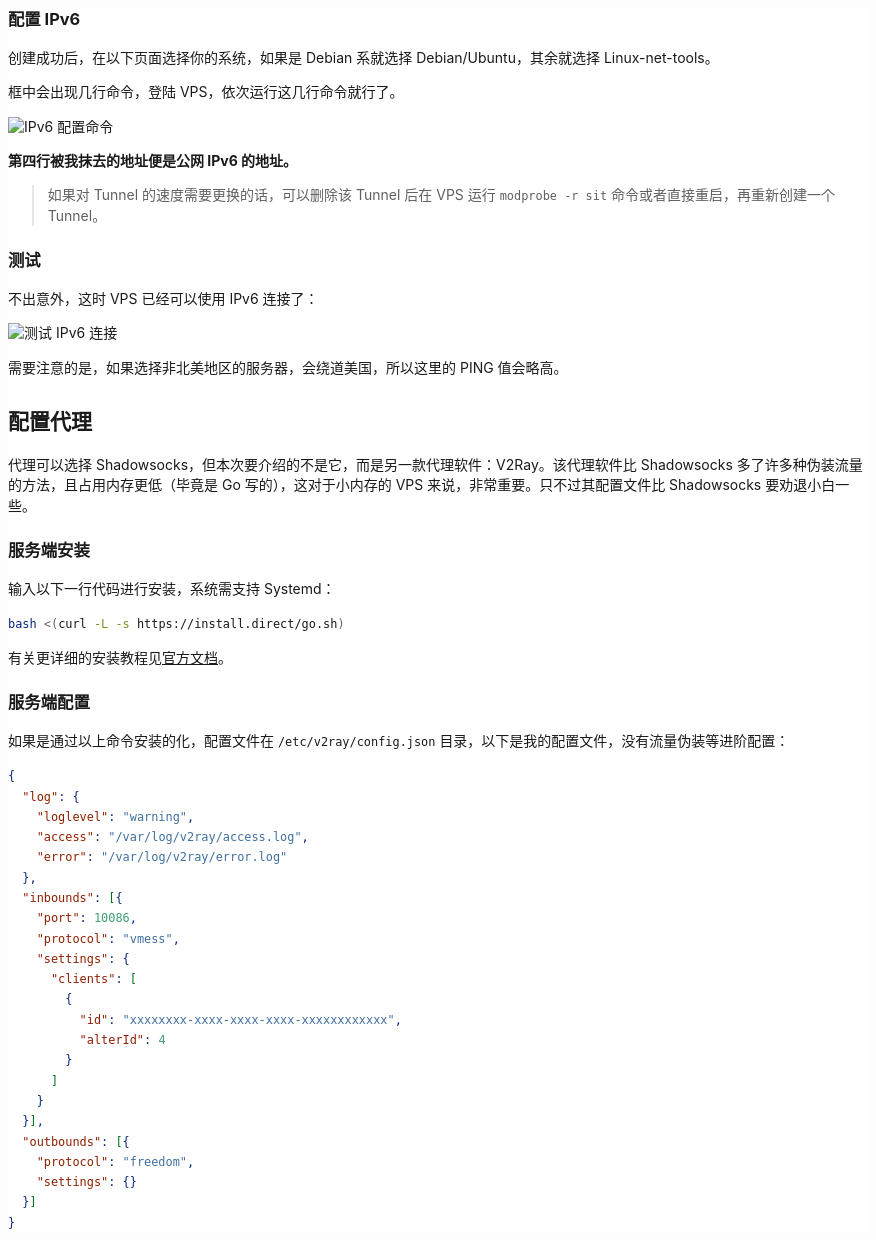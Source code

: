 ### 配置 IPv6

创建成功后，在以下页面选择你的系统，如果是 Debian 系就选择 Debian/Ubuntu，其余就选择 Linux-net-tools。

框中会出现几行命令，登陆 VPS，依次运行这几行命令就行了。

![IPv6 配置命令](https://ae01.alicdn.com/kf/HTB1p5F6SxnaK1RjSZFB763W7VXaM.png)

**第四行被我抹去的地址便是公网 IPv6 的地址。**

> 如果对  Tunnel 的速度需要更换的话，可以删除该 Tunnel 后在 VPS 运行  `modprobe -r sit` 命令或者直接重启，再重新创建一个 Tunnel。

### 测试

不出意外，这时 VPS 已经可以使用 IPv6 连接了：

![测试 IPv6 连接](https://ae01.alicdn.com/kf/HTB1QJtRSxjaK1RjSZFA762dLFXaT.png)

需要注意的是，如果选择非北美地区的服务器，会绕道美国，所以这里的 PING 值会略高。

## 配置代理

代理可以选择 Shadowsocks，但本次要介绍的不是它，而是另一款代理软件：V2Ray。该代理软件比 Shadowsocks 多了许多种伪装流量的方法，且占用内存更低（毕竟是 Go 写的），这对于小内存的 VPS 来说，非常重要。只不过其配置文件比 Shadowsocks 要劝退小白一些。

### 服务端安装

输入以下一行代码进行安装，系统需支持 Systemd：

```bash
bash <(curl -L -s https://install.direct/go.sh)
```

有关更详细的安装教程见[官方文档](https://www.v2ray.com/chapter_00/install.html#linuxscript)。

### 服务端配置

如果是通过以上命令安装的化，配置文件在 `/etc/v2ray/config.json` 目录，以下是我的配置文件，没有流量伪装等进阶配置：

```json
{
  "log": {
    "loglevel": "warning",
    "access": "/var/log/v2ray/access.log",
    "error": "/var/log/v2ray/error.log"
  },
  "inbounds": [{
    "port": 10086,
    "protocol": "vmess",
    "settings": {
      "clients": [
	    { 
	      "id": "xxxxxxxx-xxxx-xxxx-xxxx-xxxxxxxxxxxx",
	      "alterId": 4
	    }
      ]
    }
  }],
  "outbounds": [{
    "protocol": "freedom",
    "settings": {}
  }]
}
```
